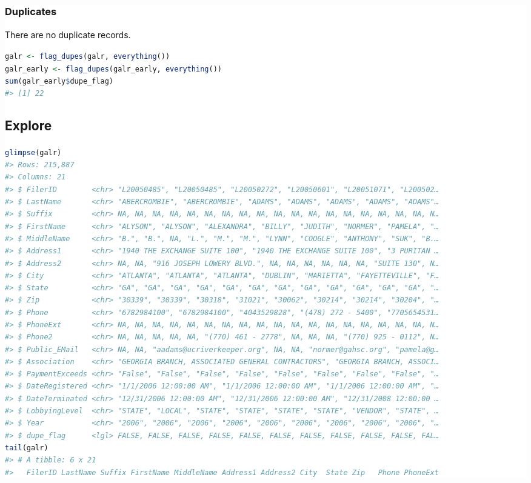 ### Duplicates

There are no duplicate records.

``` r
galr <- flag_dupes(galr, everything())
galr_early <- flag_dupes(galr_early, everything())
sum(galr_early$dupe_flag)
#> [1] 22
```

## Explore

``` r
glimpse(galr)
#> Rows: 215,887
#> Columns: 21
#> $ FilerID        <chr> "L20050485", "L20050485", "L20050272", "L20050601", "L20051071", "L200502…
#> $ LastName       <chr> "ABERCROMBIE", "ABERCROMBIE", "ADAMS", "ADAMS", "ADAMS", "ADAMS", "ADAMS"…
#> $ Suffix         <chr> NA, NA, NA, NA, NA, NA, NA, NA, NA, NA, NA, NA, NA, NA, NA, NA, NA, NA, N…
#> $ FirstName      <chr> "ALYSON", "ALYSON", "ALEXANDRA", "BILLY", "JUDITH", "NORMER", "PAMELA", "…
#> $ MiddleName     <chr> "B.", "B.", NA, "L.", "M.", "M.", "LYNN", "COOGLE", "ANTHONY", "SUK", "B.…
#> $ Address1       <chr> "1940 THE EXCHANGE SUITE 100", "1940 THE EXCHANGE SUITE 100", "3 PURITAN …
#> $ Address2       <chr> NA, NA, "916 JOSEPH LOWERY BLVD.", NA, NA, NA, NA, NA, NA, "SUITE 130", N…
#> $ City           <chr> "ATLANTA", "ATLANTA", "ATLANTA", "DUBLIN", "MARIETTA", "FAYETTEVILLE", "F…
#> $ State          <chr> "GA", "GA", "GA", "GA", "GA", "GA", "GA", "GA", "GA", "GA", "GA", "GA", "…
#> $ Zip            <chr> "30339", "30339", "30318", "31021", "30062", "30214", "30214", "30204", "…
#> $ Phone          <chr> "6782984100", "6782984100", "4043529828", "(478) 272 - 5400", "7705654531…
#> $ PhoneExt       <chr> NA, NA, NA, NA, NA, NA, NA, NA, NA, NA, NA, NA, NA, NA, NA, NA, NA, NA, N…
#> $ Phone2         <chr> NA, NA, NA, NA, NA, "(770) 461 - 2778", NA, NA, NA, "(770) 925 - 0112", N…
#> $ Public_EMail   <chr> NA, NA, "aadams@ucriverkeeper.org", NA, NA, "normer@gahsc.org", "pamela@g…
#> $ Association    <chr> "GEORGIA BRANCH, ASSOCIATED GENERAL CONTRACTORS", "GEORGIA BRANCH, ASSOCI…
#> $ PaymentExceeds <chr> "False", "False", "False", "False", "False", "False", "False", "False", "…
#> $ DateRegistered <chr> "1/1/2006 12:00:00 AM", "1/1/2006 12:00:00 AM", "1/1/2006 12:00:00 AM", "…
#> $ DateTerminated <chr> "12/31/2006 12:00:00 AM", "12/31/2006 12:00:00 AM", "12/31/2008 12:00:00 …
#> $ LobbyingLevel  <chr> "STATE", "LOCAL", "STATE", "STATE", "STATE", "STATE", "VENDOR", "STATE", …
#> $ Year           <chr> "2006", "2006", "2006", "2006", "2006", "2006", "2006", "2006", "2006", "…
#> $ dupe_flag      <lgl> FALSE, FALSE, FALSE, FALSE, FALSE, FALSE, FALSE, FALSE, FALSE, FALSE, FAL…
tail(galr)
#> # A tibble: 6 x 21
#>   FilerID LastName Suffix FirstName MiddleName Address1 Address2 City  State Zip   Phone PhoneExt
```